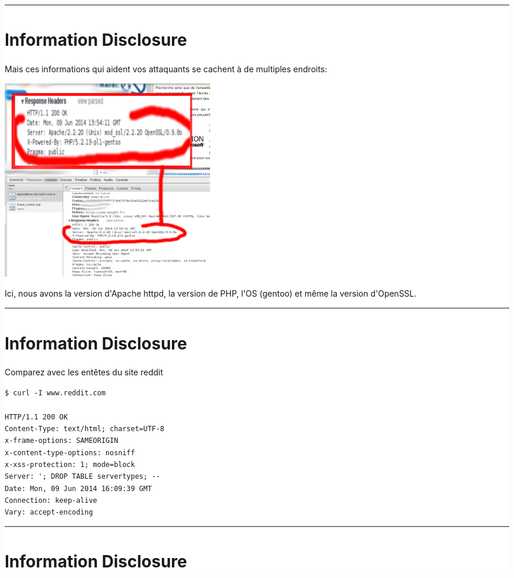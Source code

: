 --------------------------------------------------------------------------------

# Information Disclosure

Mais ces informations qui aident vos attaquants se cachent à de multiples endroits:

![Apache and PHP versions](info_disclosure2.png)

Ici, nous avons la version d'Apache httpd, la version de PHP, l'OS (gentoo) et même la version d'OpenSSL.

--------------------------------------------------------------------------------

# Information Disclosure

Comparez avec les entêtes du site reddit

    $ curl -I www.reddit.com
    
    HTTP/1.1 200 OK
    Content-Type: text/html; charset=UTF-8
    x-frame-options: SAMEORIGIN
    x-content-type-options: nosniff
    x-xss-protection: 1; mode=block
    Server: '; DROP TABLE servertypes; --
    Date: Mon, 09 Jun 2014 16:09:39 GMT
    Connection: keep-alive
    Vary: accept-encoding


--------------------------------------------------------------------------------

# Information Disclosure
